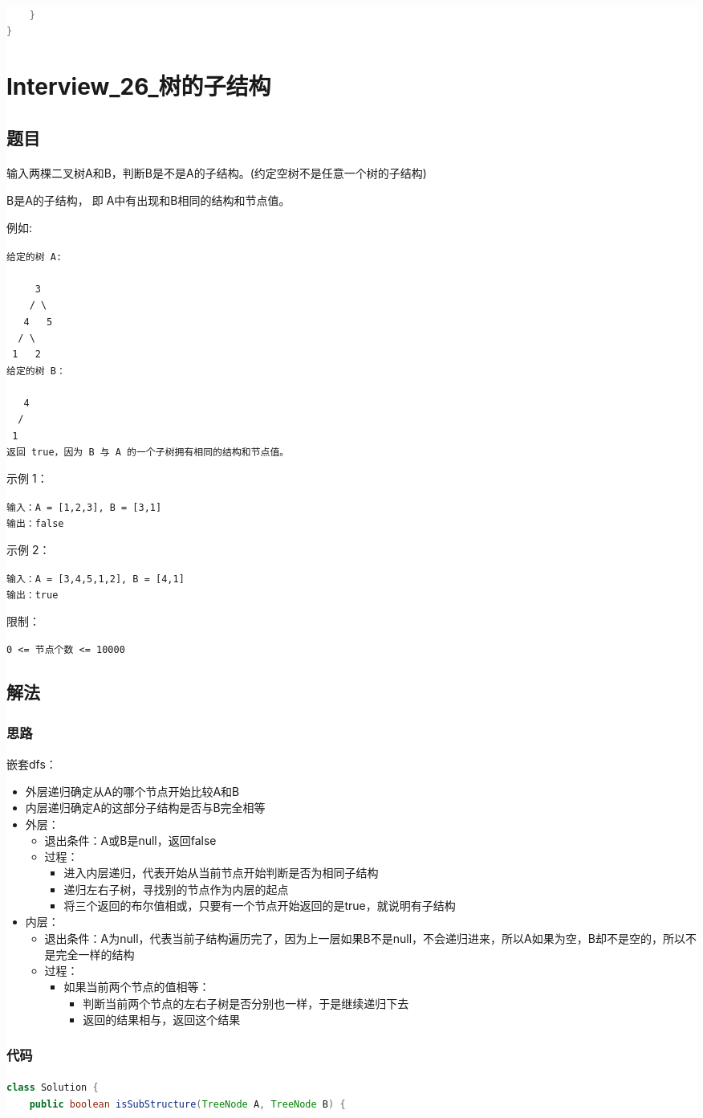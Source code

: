 ```java
    }
}
```
# Interview_26_树的子结构
## 题目
输入两棵二叉树A和B，判断B是不是A的子结构。(约定空树不是任意一个树的子结构)

B是A的子结构， 即 A中有出现和B相同的结构和节点值。

例如:
```
给定的树 A:

     3
    / \
   4   5
  / \
 1   2
给定的树 B：

   4 
  /
 1
返回 true，因为 B 与 A 的一个子树拥有相同的结构和节点值。
```
示例 1：
```
输入：A = [1,2,3], B = [3,1]
输出：false
```
示例 2：
```
输入：A = [3,4,5,1,2], B = [4,1]
输出：true
```
限制：
```
0 <= 节点个数 <= 10000
```
## 解法
### 思路
嵌套dfs：
- 外层递归确定从A的哪个节点开始比较A和B
- 内层递归确定A的这部分子结构是否与B完全相等
- 外层：
    - 退出条件：A或B是null，返回false
    - 过程：
        - 进入内层递归，代表开始从当前节点开始判断是否为相同子结构
        - 递归左右子树，寻找别的节点作为内层的起点
        - 将三个返回的布尔值相或，只要有一个节点开始返回的是true，就说明有子结构
- 内层：
    - 退出条件：A为null，代表当前子结构遍历完了，因为上一层如果B不是null，不会递归进来，所以A如果为空，B却不是空的，所以不是完全一样的结构
    - 过程：
        - 如果当前两个节点的值相等：
            - 判断当前两个节点的左右子树是否分别也一样，于是继续递归下去
            - 返回的结果相与，返回这个结果
### 代码
```java
class Solution {
    public boolean isSubStructure(TreeNode A, TreeNode B) {
```